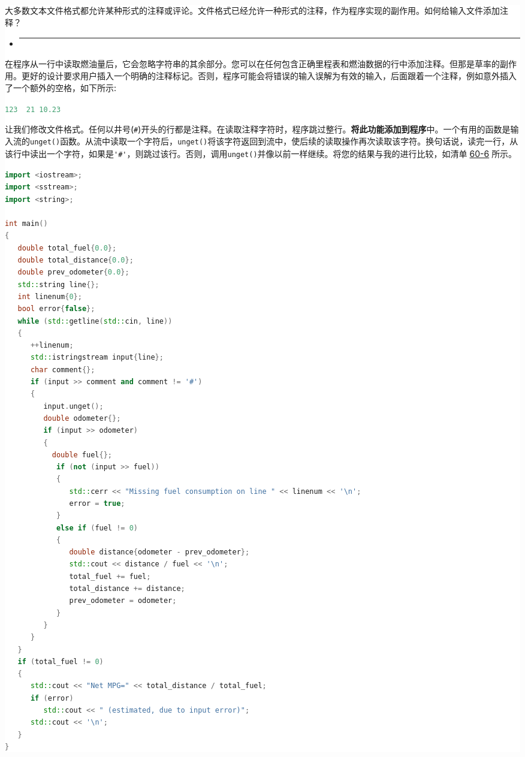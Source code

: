 大多数文本文件格式都允许某种形式的注释或评论。文件格式已经允许一种形式的注释，作为程序实现的副作用。如何给输入文件添加注释？

*   _____________________________________________________________

在程序从一行中读取燃油量后，它会忽略字符串的其余部分。您可以在任何包含正确里程表和燃油数据的行中添加注释。但那是草率的副作用。更好的设计要求用户插入一个明确的注释标记。否则，程序可能会将错误的输入误解为有效的输入，后面跟着一个注释，例如意外插入了一个额外的空格，如下所示:

```cpp
123  21 10.23

```

让我们修改文件格式。任何以井号(`#`)开头的行都是注释。在读取注释字符时，程序跳过整行。**将此功能添加到程序**中。一个有用的函数是输入流的`unget()`函数。从流中读取一个字符后，`unget()`将该字符返回到流中，使后续的读取操作再次读取该字符。换句话说，读完一行，从该行中读出一个字符，如果是`'#'`，则跳过该行。否则，调用`unget()`并像以前一样继续。将您的结果与我的进行比较，如清单 [60-6](#PC7) 所示。

```cpp
import <iostream>;
import <sstream>;
import <string>;

int main()
{
   double total_fuel{0.0};
   double total_distance{0.0};
   double prev_odometer{0.0};
   std::string line{};
   int linenum{0};
   bool error{false};
   while (std::getline(std::cin, line))
   {
      ++linenum;
      std::istringstream input{line};
      char comment{};
      if (input >> comment and comment != '#')
      {
         input.unget();
         double odometer{};
         if (input >> odometer)
         {
           double fuel{};
            if (not (input >> fuel))
            {
               std::cerr << "Missing fuel consumption on line " << linenum << '\n';
               error = true;
            }
            else if (fuel != 0)
            {
               double distance{odometer - prev_odometer};
               std::cout << distance / fuel << '\n';
               total_fuel += fuel;
               total_distance += distance;
               prev_odometer = odometer;
            }
         }
      }
   }
   if (total_fuel != 0)
   {
      std::cout << "Net MPG=" << total_distance / total_fuel;
      if (error)
         std::cout << " (estimated, due to input error)";
      std::cout << '\n';
   }
}

```